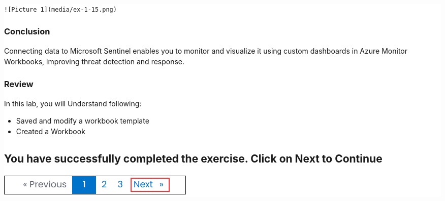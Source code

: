     ![Picture 1](media/ex-1-15.png) 

### Conclusion
 Connecting data to Microsoft Sentinel enables you to monitor and visualize it using custom dashboards in Azure Monitor Workbooks, improving threat detection and response.

### Review
 In this lab, you will Understand following:
 - Saved and modify a workbook template
 - Created a Workbook

## You have successfully completed the exercise. Click on Next to Continue

![](media/gs-ed-p_0.png)